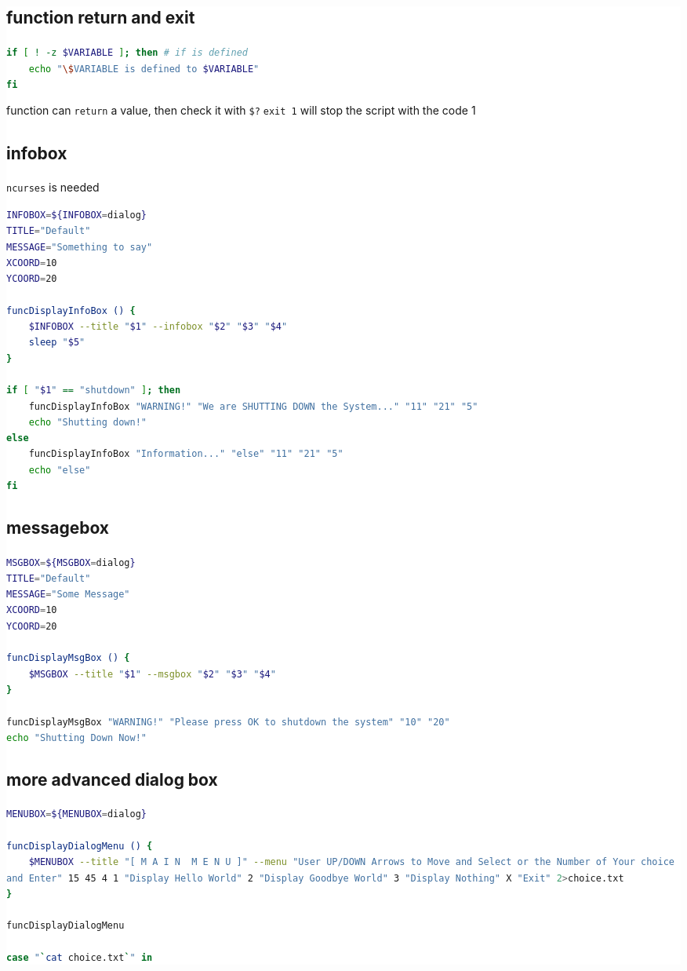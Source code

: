## function return and exit

```bash
if [ ! -z $VARIABLE ]; then # if is defined
	echo "\$VARIABLE is defined to $VARIABLE"
fi
```

function can `return` a value, then check it with `$?`
`exit 1` will stop the script with the code 1

## infobox
`ncurses` is needed
```bash
INFOBOX=${INFOBOX=dialog}
TITLE="Default"
MESSAGE="Something to say"
XCOORD=10
YCOORD=20

funcDisplayInfoBox () {
	$INFOBOX --title "$1" --infobox "$2" "$3" "$4"
	sleep "$5"
}

if [ "$1" == "shutdown" ]; then
	funcDisplayInfoBox "WARNING!" "We are SHUTTING DOWN the System..." "11" "21" "5"
	echo "Shutting down!"
else
	funcDisplayInfoBox "Information..." "else" "11" "21" "5"
	echo "else"
fi
```

## messagebox
```bash
MSGBOX=${MSGBOX=dialog}
TITLE="Default"
MESSAGE="Some Message"
XCOORD=10
YCOORD=20

funcDisplayMsgBox () {
	$MSGBOX --title "$1" --msgbox "$2" "$3" "$4"
}

funcDisplayMsgBox "WARNING!" "Please press OK to shutdown the system" "10" "20"
echo "Shutting Down Now!"
```

## more advanced dialog box
```bash
MENUBOX=${MENUBOX=dialog}

funcDisplayDialogMenu () {
	$MENUBOX --title "[ M A I N  M E N U ]" --menu "User UP/DOWN Arrows to Move and Select or the Number of Your choice and Enter" 15 45 4 1 "Display Hello World" 2 "Display Goodbye World" 3 "Display Nothing" X "Exit" 2>choice.txt
}

funcDisplayDialogMenu

case "`cat choice.txt`" in
```